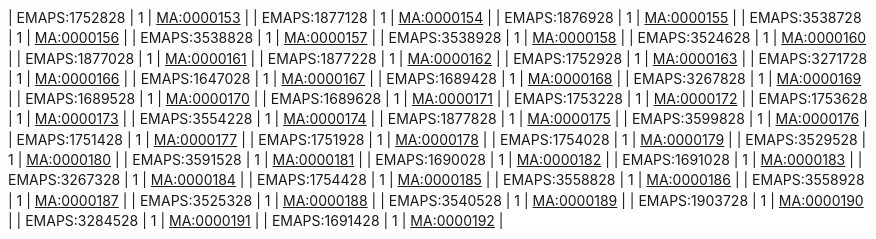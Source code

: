 | EMAPS:1752828  |        1 | [MA:0000153](http://purl.obolibrary.org/obo/MA_0000153)                                                          |
| EMAPS:1877128  |        1 | [MA:0000154](http://purl.obolibrary.org/obo/MA_0000154)                                                          |
| EMAPS:1876928  |        1 | [MA:0000155](http://purl.obolibrary.org/obo/MA_0000155)                                                          |
| EMAPS:3538728  |        1 | [MA:0000156](http://purl.obolibrary.org/obo/MA_0000156)                                                          |
| EMAPS:3538828  |        1 | [MA:0000157](http://purl.obolibrary.org/obo/MA_0000157)                                                          |
| EMAPS:3538928  |        1 | [MA:0000158](http://purl.obolibrary.org/obo/MA_0000158)                                                          |
| EMAPS:3524628  |        1 | [MA:0000160](http://purl.obolibrary.org/obo/MA_0000160)                                                          |
| EMAPS:1877028  |        1 | [MA:0000161](http://purl.obolibrary.org/obo/MA_0000161)                                                          |
| EMAPS:1877228  |        1 | [MA:0000162](http://purl.obolibrary.org/obo/MA_0000162)                                                          |
| EMAPS:1752928  |        1 | [MA:0000163](http://purl.obolibrary.org/obo/MA_0000163)                                                          |
| EMAPS:3271728  |        1 | [MA:0000166](http://purl.obolibrary.org/obo/MA_0000166)                                                          |
| EMAPS:1647028  |        1 | [MA:0000167](http://purl.obolibrary.org/obo/MA_0000167)                                                          |
| EMAPS:1689428  |        1 | [MA:0000168](http://purl.obolibrary.org/obo/MA_0000168)                                                          |
| EMAPS:3267828  |        1 | [MA:0000169](http://purl.obolibrary.org/obo/MA_0000169)                                                          |
| EMAPS:1689528  |        1 | [MA:0000170](http://purl.obolibrary.org/obo/MA_0000170)                                                          |
| EMAPS:1689628  |        1 | [MA:0000171](http://purl.obolibrary.org/obo/MA_0000171)                                                          |
| EMAPS:1753228  |        1 | [MA:0000172](http://purl.obolibrary.org/obo/MA_0000172)                                                          |
| EMAPS:1753628  |        1 | [MA:0000173](http://purl.obolibrary.org/obo/MA_0000173)                                                          |
| EMAPS:3554228  |        1 | [MA:0000174](http://purl.obolibrary.org/obo/MA_0000174)                                                          |
| EMAPS:1877828  |        1 | [MA:0000175](http://purl.obolibrary.org/obo/MA_0000175)                                                          |
| EMAPS:3599828  |        1 | [MA:0000176](http://purl.obolibrary.org/obo/MA_0000176)                                                          |
| EMAPS:1751428  |        1 | [MA:0000177](http://purl.obolibrary.org/obo/MA_0000177)                                                          |
| EMAPS:1751928  |        1 | [MA:0000178](http://purl.obolibrary.org/obo/MA_0000178)                                                          |
| EMAPS:1754028  |        1 | [MA:0000179](http://purl.obolibrary.org/obo/MA_0000179)                                                          |
| EMAPS:3529528  |        1 | [MA:0000180](http://purl.obolibrary.org/obo/MA_0000180)                                                          |
| EMAPS:3591528  |        1 | [MA:0000181](http://purl.obolibrary.org/obo/MA_0000181)                                                          |
| EMAPS:1690028  |        1 | [MA:0000182](http://purl.obolibrary.org/obo/MA_0000182)                                                          |
| EMAPS:1691028  |        1 | [MA:0000183](http://purl.obolibrary.org/obo/MA_0000183)                                                          |
| EMAPS:3267328  |        1 | [MA:0000184](http://purl.obolibrary.org/obo/MA_0000184)                                                          |
| EMAPS:1754428  |        1 | [MA:0000185](http://purl.obolibrary.org/obo/MA_0000185)                                                          |
| EMAPS:3558828  |        1 | [MA:0000186](http://purl.obolibrary.org/obo/MA_0000186)                                                          |
| EMAPS:3558928  |        1 | [MA:0000187](http://purl.obolibrary.org/obo/MA_0000187)                                                          |
| EMAPS:3525328  |        1 | [MA:0000188](http://purl.obolibrary.org/obo/MA_0000188)                                                          |
| EMAPS:3540528  |        1 | [MA:0000189](http://purl.obolibrary.org/obo/MA_0000189)                                                          |
| EMAPS:1903728  |        1 | [MA:0000190](http://purl.obolibrary.org/obo/MA_0000190)                                                          |
| EMAPS:3284528  |        1 | [MA:0000191](http://purl.obolibrary.org/obo/MA_0000191)                                                          |
| EMAPS:1691428  |        1 | [MA:0000192](http://purl.obolibrary.org/obo/MA_0000192)                                                          |
